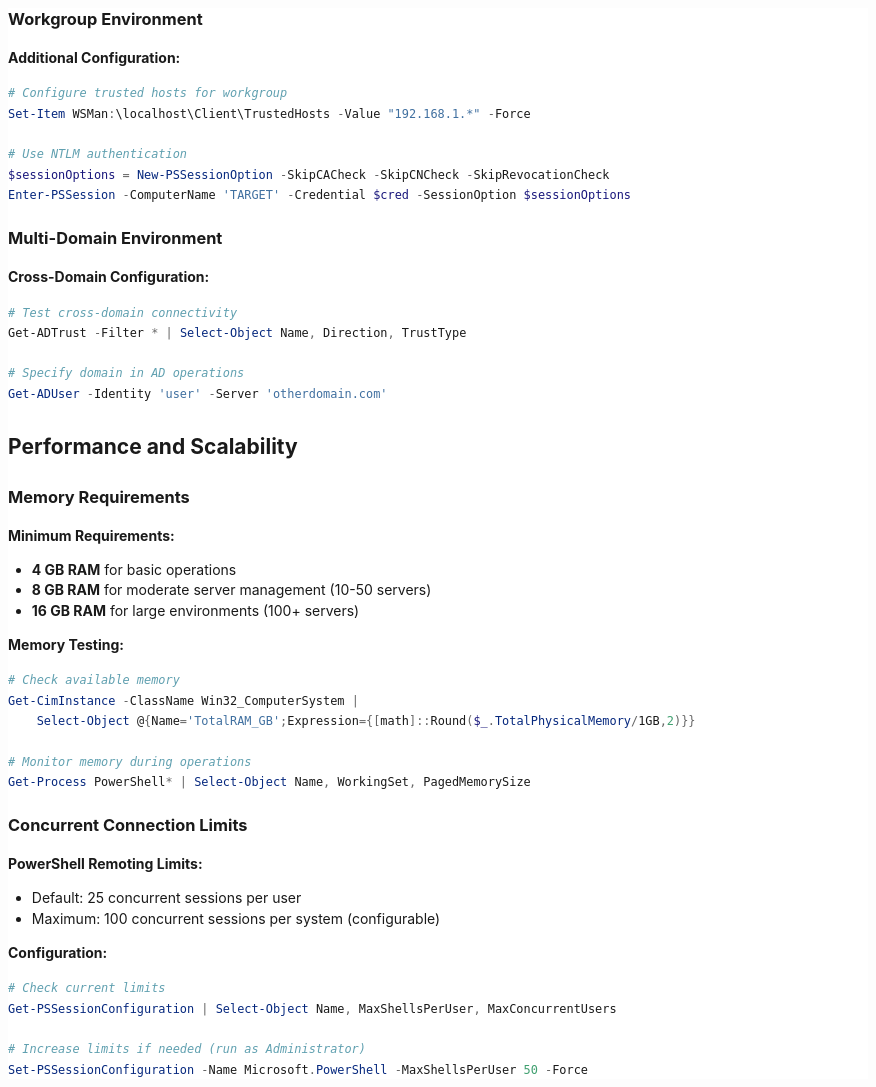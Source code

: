 ### Workgroup Environment

**Additional Configuration:**
```powershell
# Configure trusted hosts for workgroup
Set-Item WSMan:\localhost\Client\TrustedHosts -Value "192.168.1.*" -Force

# Use NTLM authentication
$sessionOptions = New-PSSessionOption -SkipCACheck -SkipCNCheck -SkipRevocationCheck
Enter-PSSession -ComputerName 'TARGET' -Credential $cred -SessionOption $sessionOptions
```

### Multi-Domain Environment

**Cross-Domain Configuration:**
```powershell
# Test cross-domain connectivity
Get-ADTrust -Filter * | Select-Object Name, Direction, TrustType

# Specify domain in AD operations
Get-ADUser -Identity 'user' -Server 'otherdomain.com'
```

## Performance and Scalability

### Memory Requirements

**Minimum Requirements:**
- **4 GB RAM** for basic operations
- **8 GB RAM** for moderate server management (10-50 servers)
- **16 GB RAM** for large environments (100+ servers)

**Memory Testing:**
```powershell
# Check available memory
Get-CimInstance -ClassName Win32_ComputerSystem | 
    Select-Object @{Name='TotalRAM_GB';Expression={[math]::Round($_.TotalPhysicalMemory/1GB,2)}}

# Monitor memory during operations
Get-Process PowerShell* | Select-Object Name, WorkingSet, PagedMemorySize
```

### Concurrent Connection Limits

**PowerShell Remoting Limits:**
- Default: 25 concurrent sessions per user
- Maximum: 100 concurrent sessions per system (configurable)

**Configuration:**
```powershell
# Check current limits
Get-PSSessionConfiguration | Select-Object Name, MaxShellsPerUser, MaxConcurrentUsers

# Increase limits if needed (run as Administrator)
Set-PSSessionConfiguration -Name Microsoft.PowerShell -MaxShellsPerUser 50 -Force
```
